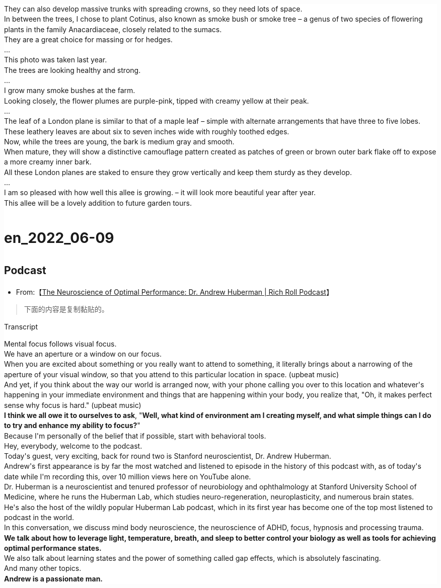 They can also develop massive trunks with spreading crowns, so they need lots of space.  
In between the trees, I chose to plant Cotinus, also known as smoke bush or smoke tree – a genus of two species of flowering plants in the family Anacardiaceae, closely related to the sumacs.  
They are a great choice for massing or for hedges.  
…  
This photo was taken last year.  
The trees are looking healthy and strong.  
…  
I grow many smoke bushes at the farm.  
Looking closely, the flower plumes are purple-pink, tipped with creamy yellow at their peak.  
…  
The leaf of a London plane is similar to that of a maple leaf – simple with alternate arrangements that have three to five lobes.  
These leathery leaves are about six to seven inches wide with roughly toothed edges.  
Now, while the trees are young, the bark is medium gray and smooth.  
When mature, they will show a distinctive camouflage pattern created as patches of green or brown outer bark flake off to expose a more creamy inner bark.  
All these London planes are staked to ensure they grow vertically and keep them sturdy as they develop.  
…  
I am so pleased with how well this allee is growing. – it will look more beautiful year after year.  
This allee will be a lovely addition to future garden tours.  


# en_2022_06-09

## Podcast

* From:【[The Neuroscience of Optimal Performance: Dr. Andrew Huberman | Rich Roll Podcast](https://www.youtube.com/watch?v=2ekdc6jCu2E)】

>下面的内容是复制黏贴的。

Transcript

Mental focus follows visual focus.  
We have an aperture or a window on our focus.  
When you are excited about something or you really want to attend to something, it literally brings about a narrowing of the aperture of your visual window, so that you attend to this particular location in space. (upbeat music)  
And yet, if you think about the way our world is arranged now, with your phone calling you over to this location and whatever's happening in your immediate environment and things that are happening within your body, you realize that, "Oh, it makes perfect sense why focus is hard." (upbeat music)  
**I think we all owe it to ourselves to ask**, "**Well, what kind of environment am I creating myself, and what simple things can I do to try and enhance my ability to focus?**"  
Because I'm personally of the belief that if possible, start with behavioral tools.  
Hey, everybody, welcome to the podcast.  
Today's guest, very exciting, back for round two is Stanford neuroscientist, Dr. Andrew Huberman.  
Andrew's first appearance is by far the most watched and listened to episode
in the history of this podcast with, as of today's date while I'm recording this, over 10 million views here on YouTube alone.  
Dr. Huberman is a neuroscientist and tenured professor of neurobiology and ophthalmology at Stanford University School of Medicine, where he runs the Huberman Lab, which studies neuro-regeneration, neuroplasticity, and numerous brain states.  
He's also the host of the wildly popular Huberman Lab podcast, which in its first year has become one of the top most listened to podcast in the world.  
In this conversation, we discuss mind body neuroscience, the neuroscience of ADHD, focus, hypnosis and processing trauma.  
**We talk about how to leverage light, temperature, breath, and sleep to better control your biology as well as tools for achieving optimal performance states.**  
We also talk about learning states and the power of something called gap effects, which is absolutely fascinating.  
And many other topics.  
**Andrew is a passionate man.**  